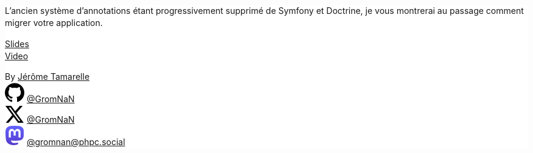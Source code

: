   L’ancien système d’annotations étant progressivement supprimé de Symfony et Doctrine, je vous montrerai au passage comment migrer votre application.</dd>
</dl>

[Slides](https://jerome.tamarelle.net/slides/2024-03-29-SymfonyLiveParis2024-Attributs.pdf)<br>
[Video](https://live.symfony.com/account/replay/video/941)<br>

By [Jérôme Tamarelle](https://connect.symfony.com/profile/gromnan)<br>
![github](icon/github.svg) [@GromNaN](https://github.com/GromNaN)<br>
![twitter](icon/twitter.svg) [@GromNaN](https://twitter.com/GromNaN)<br>
![mastodon](icon/mastodon.svg) [@gromnan@phpc.social](https://phpc.social/@gromnan)<br>
